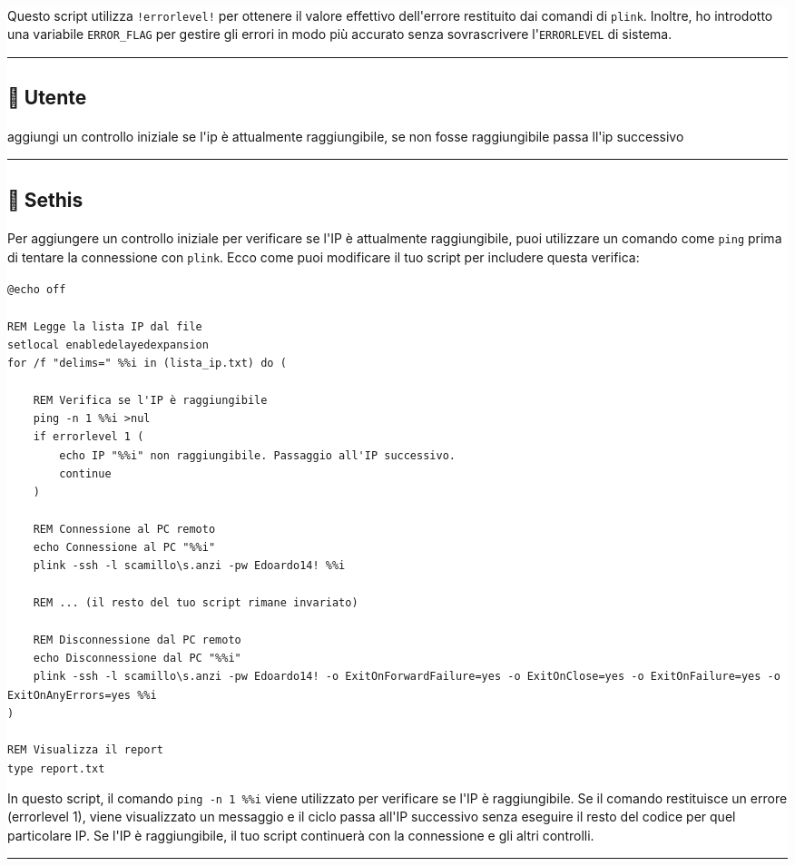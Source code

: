 Questo script utilizza `!errorlevel!` per ottenere il valore effettivo dell'errore restituito dai comandi di `plink`. Inoltre, ho introdotto una variabile `ERROR_FLAG` per gestire gli errori in modo più accurato senza sovrascrivere l'`ERRORLEVEL` di sistema.

---

## 👤 **Utente**

aggiungi un controllo iniziale se l'ip è attualmente raggiungibile, se non fosse raggiungibile  passa ll'ip successivo

---

## 🤖 **Sethis**

Per aggiungere un controllo iniziale per verificare se l'IP è attualmente raggiungibile, puoi utilizzare un comando come `ping` prima di tentare la connessione con `plink`. Ecco come puoi modificare il tuo script per includere questa verifica:

```batch
@echo off

REM Legge la lista IP dal file
setlocal enabledelayedexpansion
for /f "delims=" %%i in (lista_ip.txt) do (

    REM Verifica se l'IP è raggiungibile
    ping -n 1 %%i >nul
    if errorlevel 1 (
        echo IP "%%i" non raggiungibile. Passaggio all'IP successivo.
        continue
    )

    REM Connessione al PC remoto
    echo Connessione al PC "%%i"
    plink -ssh -l scamillo\s.anzi -pw Edoardo14! %%i

    REM ... (il resto del tuo script rimane invariato)

    REM Disconnessione dal PC remoto
    echo Disconnessione dal PC "%%i"
    plink -ssh -l scamillo\s.anzi -pw Edoardo14! -o ExitOnForwardFailure=yes -o ExitOnClose=yes -o ExitOnFailure=yes -o ExitOnAnyErrors=yes %%i
)

REM Visualizza il report
type report.txt
```

In questo script, il comando `ping -n 1 %%i` viene utilizzato per verificare se l'IP è raggiungibile. Se il comando restituisce un errore (errorlevel 1), viene visualizzato un messaggio e il ciclo passa all'IP successivo senza eseguire il resto del codice per quel particolare IP. Se l'IP è raggiungibile, il tuo script continuerà con la connessione e gli altri controlli.

---